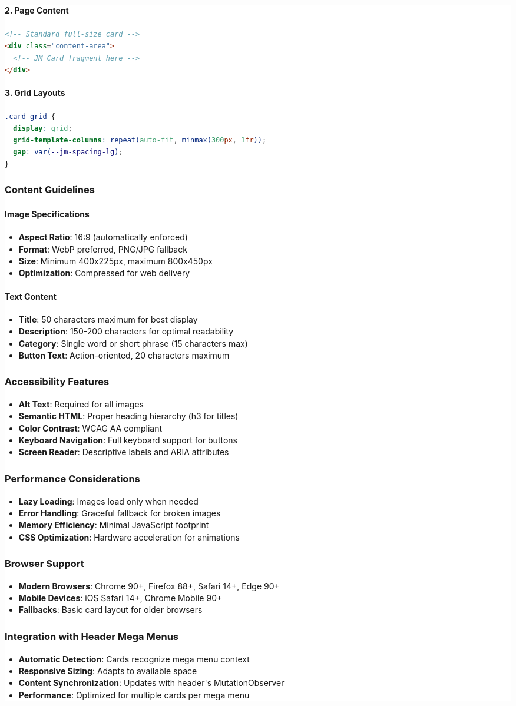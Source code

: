 #### 2. Page Content
```html
<!-- Standard full-size card -->
<div class="content-area">
  <!-- JM Card fragment here -->
</div>
```

#### 3. Grid Layouts
```css
.card-grid {
  display: grid;
  grid-template-columns: repeat(auto-fit, minmax(300px, 1fr));
  gap: var(--jm-spacing-lg);
}
```

### Content Guidelines

#### Image Specifications
- **Aspect Ratio**: 16:9 (automatically enforced)
- **Format**: WebP preferred, PNG/JPG fallback
- **Size**: Minimum 400x225px, maximum 800x450px
- **Optimization**: Compressed for web delivery

#### Text Content
- **Title**: 50 characters maximum for best display
- **Description**: 150-200 characters for optimal readability
- **Category**: Single word or short phrase (15 characters max)
- **Button Text**: Action-oriented, 20 characters maximum

### Accessibility Features
- **Alt Text**: Required for all images
- **Semantic HTML**: Proper heading hierarchy (h3 for titles)
- **Color Contrast**: WCAG AA compliant
- **Keyboard Navigation**: Full keyboard support for buttons
- **Screen Reader**: Descriptive labels and ARIA attributes

### Performance Considerations
- **Lazy Loading**: Images load only when needed
- **Error Handling**: Graceful fallback for broken images
- **Memory Efficiency**: Minimal JavaScript footprint
- **CSS Optimization**: Hardware acceleration for animations

### Browser Support
- **Modern Browsers**: Chrome 90+, Firefox 88+, Safari 14+, Edge 90+
- **Mobile Devices**: iOS Safari 14+, Chrome Mobile 90+
- **Fallbacks**: Basic card layout for older browsers

### Integration with Header Mega Menus
- **Automatic Detection**: Cards recognize mega menu context
- **Responsive Sizing**: Adapts to available space
- **Content Synchronization**: Updates with header's MutationObserver
- **Performance**: Optimized for multiple cards per mega menu
